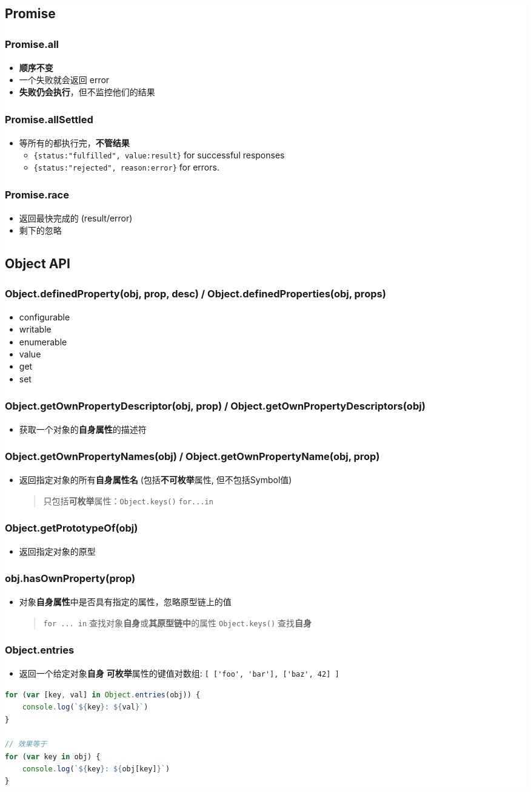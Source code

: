 ## Promise
### Promise.all
- **顺序不变**
- 一个失败就会返回 error
- **失败仍会执行**，但不监控他们的结果

### Promise.allSettled
- 等所有的都执行完，**不管结果**
  - `{status:"fulfilled", value:result}` for successful responses
  - `{status:"rejected", reason:error}` for errors.

### Promise.race
- 返回最快完成的 (result/error)
- 剩下的忽略

## Object API
### Object.definedProperty(obj, prop, desc) / Object.definedProperties(obj, props)
- configurable
- writable
- enumerable
- value
- get
- set

### Object.getOwnPropertyDescriptor(obj, prop) / Object.getOwnPropertyDescriptors(obj)
- 获取一个对象的**自身属性**的描述符

### Object.getOwnPropertyNames(obj) / Object.getOwnPropertyName(obj, prop)
- 返回指定对象的所有**自身属性名** (包括**不可枚举**属性, 但不包括Symbol值)
  > 只包括**可枚举**属性：`Object.keys()` `for...in`

### Object.getPrototypeOf(obj)
- 返回指定对象的原型

### obj.hasOwnProperty(prop)
- 对象**自身属性**中是否具有指定的属性，忽略原型链上的值
  > `for ... in` 查找对象**自身**或**其原型链中**的属性
  > `Object.keys()` 查找**自身**


### Object.entries
- 返回一个给定对象**自身** **可枚举**属性的键值对数组:  `[ ['foo', 'bar'], ['baz', 42] ]`
```js
for (var [key, val] in Object.entries(obj)) {
    console.log(`${key}: ${val}`)
}

// 效果等于
for (var key in obj) {
    console.log(`${key}: ${obj[key]}`)
}
```
